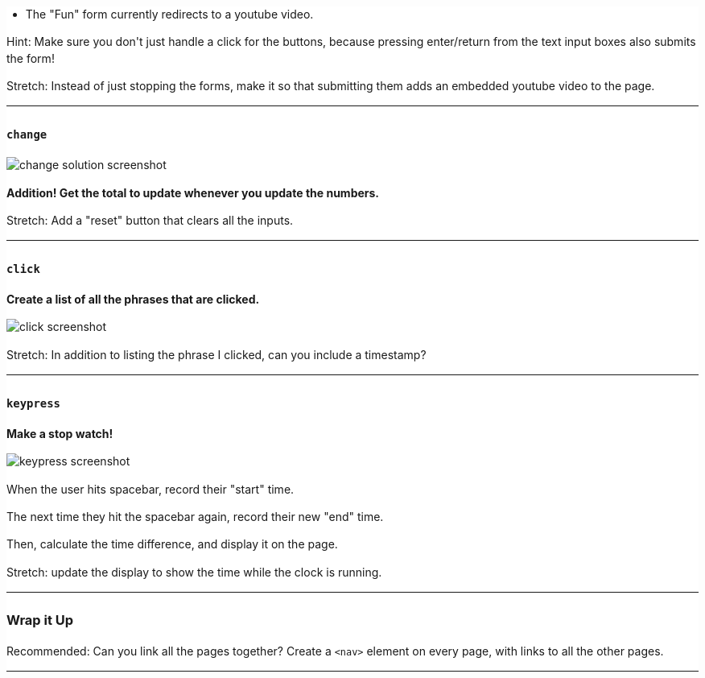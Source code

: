 + The "Fun" form currently redirects to a youtube video.


Hint: Make sure you don't just handle a click for the buttons, because pressing enter/return from the text input boxes also submits the form!


Stretch: Instead of just stopping the forms, make it so that submitting them adds an embedded youtube video to the page.


<hr>


### `change`

<img width="450" alt="change solution screenshot" src="https://cloud.githubusercontent.com/assets/3254910/17784718/57714ca2-6532-11e6-90ca-4c161c7aa6ff.png">

**Addition! Get the total to update whenever you update the numbers.**

Stretch: Add a "reset" button that clears all the inputs.



<hr>


### `click`


**Create a list of all the phrases that are clicked.**

<img width="450" alt="click screenshot" src="https://cloud.githubusercontent.com/assets/3254910/17784947/847b6e66-6533-11e6-98db-0e893432ac16.png">


Stretch: In addition to listing the phrase I clicked, can you include a timestamp?



<hr>


### `keypress`

**Make a stop watch!**

<img width="450" alt="keypress screenshot" src="https://cloud.githubusercontent.com/assets/3254910/17785026/e7f1ecfe-6533-11e6-922c-e0481692a1ad.png">

When the user hits spacebar, record their "start" time.

The next time they hit the spacebar again, record their new "end" time.  

Then, calculate the time difference, and display it on the page.

Stretch: update the display to show the time while the clock is running.



<hr>


### Wrap it Up

Recommended: Can you link all the pages together? Create a `<nav>` element on every page, with links to all the other pages.



<hr>
